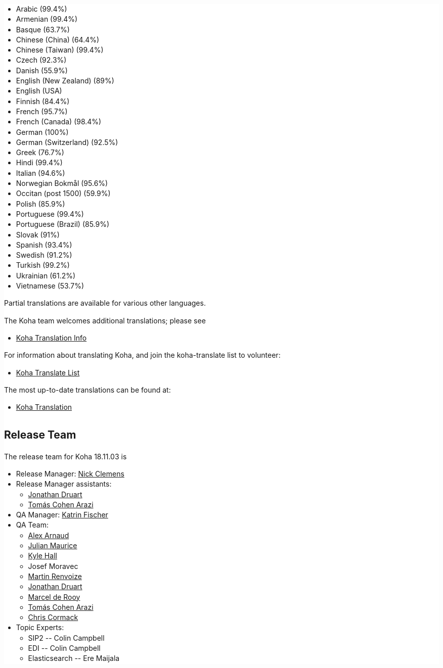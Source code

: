 - Arabic (99.4%)
- Armenian (99.4%)
- Basque (63.7%)
- Chinese (China) (64.4%)
- Chinese (Taiwan) (99.4%)
- Czech (92.3%)
- Danish (55.9%)
- English (New Zealand) (89%)
- English (USA)
- Finnish (84.4%)
- French (95.7%)
- French (Canada) (98.4%)
- German (100%)
- German (Switzerland) (92.5%)
- Greek (76.7%)
- Hindi (99.4%)
- Italian (94.6%)
- Norwegian Bokmål (95.6%)
- Occitan (post 1500) (59.9%)
- Polish (85.9%)
- Portuguese (99.4%)
- Portuguese (Brazil) (85.9%)
- Slovak (91%)
- Spanish (93.4%)
- Swedish (91.2%)
- Turkish (99.2%)
- Ukrainian (61.2%)
- Vietnamese (53.7%)

Partial translations are available for various other languages.

The Koha team welcomes additional translations; please see

- [Koha Translation Info](http://wiki.koha-community.org/wiki/Translating_Koha)

For information about translating Koha, and join the koha-translate 
list to volunteer:

- [Koha Translate List](http://lists.koha-community.org/cgi-bin/mailman/listinfo/koha-translate)

The most up-to-date translations can be found at:

- [Koha Translation](http://translate.koha-community.org/)

## Release Team

The release team for Koha 18.11.03 is

- Release Manager: [Nick Clemens](mailto:nick@bywatersolutions.com)
- Release Manager assistants:
  - [Jonathan Druart](mailto:jonathan.druart@bugs.koha-community.org)
  - [Tomás Cohen Arazi](mailto:tomascohen@gmail.com)
- QA Manager: [Katrin Fischer](mailto:Katrin.Fischer@bsz-bw.de)
- QA Team:
  - [Alex Arnaud](mailto:alex.arnaud@biblibre.com)
  - [Julian Maurice](mailto:julian.maurice@biblibre.com)
  - [Kyle Hall](mailto:kyle@bywatersolutions.com)
  - Josef Moravec
  - [Martin Renvoize](mailto:martin.renvoize@ptfs-europe.com)
  - [Jonathan Druart](mailto:jonathan.druart@bugs.koha-community.org)
  - [Marcel de Rooy](mailto:m.de.rooy@rijksmuseum.nl)
  - [Tomás Cohen Arazi](mailto:tomascohen@gmail.com)
  - [Chris Cormack](mailto:chrisc@catalyst.net.nz)
- Topic Experts:
  - SIP2 -- Colin Campbell
  - EDI -- Colin Campbell
  - Elasticsearch -- Ere Maijala
